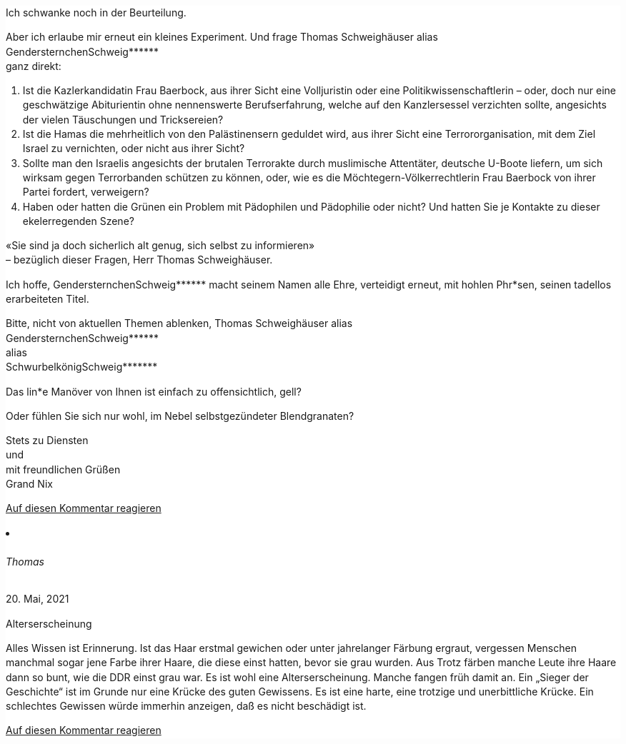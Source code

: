 Ich schwanke noch in der Beurteilung.

Aber ich erlaube mir erneut ein kleines Experiment. Und frage Thomas Schweighäuser alias<br>
GendersternchenSchweig******<br>
ganz direkt:

1. Ist die Kazlerkandidatin Frau Baerbock, aus ihrer Sicht eine Volljuristin oder eine Politikwissenschaftlerin &#8211; oder, doch nur eine geschwätzige Abiturientin ohne nennenswerte Berufserfahrung, welche auf den Kanzlersessel verzichten sollte, angesichts der vielen Täuschungen und Tricksereien?<br>
2. Ist die Hamas die mehrheitlich von den Palästinensern geduldet wird, aus ihrer Sicht eine Terrororganisation, mit dem Ziel Israel zu vernichten, oder nicht aus ihrer Sicht?<br>
3. Sollte man den Israelis angesichts der brutalen Terrorakte durch muslimische Attentäter, deutsche U-Boote liefern, um sich wirksam gegen Terrorbanden schützen zu können, oder, wie es die Möchtegern-Völkerrechtlerin Frau Baerbock von ihrer Partei fordert, verweigern?<br>
4. Haben oder hatten die Grünen ein Problem mit Pädophilen und Pädophilie oder nicht? Und hatten Sie je Kontakte zu dieser ekelerregenden Szene?

«Sie sind ja doch sicherlich alt genug, sich selbst zu informieren»<br>
&#8211; bezüglich dieser Fragen, Herr Thomas Schweighäuser. 

Ich hoffe, GendersternchenSchweig****** macht seinem Namen alle Ehre, verteidigt erneut, mit hohlen Phr*sen, seinen tadellos erarbeiteten Titel.

Bitte, nicht von aktuellen Themen ablenken, Thomas Schweighäuser alias<br>
GendersternchenSchweig******<br>
alias<br>
SchwurbelkönigSchweig******* 

Das lin*e Manöver von Ihnen ist einfach zu offensichtlich, gell?

Oder fühlen Sie sich nur wohl, im Nebel selbstgezündeter Blendgranaten?

Stets zu Diensten<br>
und<br>
mit freundlichen Grüßen<br>
Grand Nix

<a rel="nofollow" class="comment-reply-link" href="#comment-111530" data-commentid="111530" data-postid="13615" data-belowelement="comment-111530" data-respondelement="respond" data-replyto="Antworte auf Grand Nix" aria-label="Antworte auf Grand Nix">Auf diesen Kommentar reagieren</a> 


</li>
<li class="comment odd alt thread-even depth-1 clearfix" id="li-comment-111545">
<h6 class="author">Thomas</h6> <span class="date">20. Mai, 2021</span>



Alterserscheinung

Alles Wissen ist Erinnerung. Ist das Haar erstmal gewichen oder unter jahrelanger Färbung ergraut, vergessen Menschen manchmal sogar jene Farbe ihrer Haare, die diese einst hatten, bevor sie grau wurden. Aus Trotz färben manche Leute ihre Haare dann so bunt, wie die DDR einst grau war. Es ist wohl eine Alterserscheinung. Manche fangen früh damit an. Ein „Sieger der Geschichte“ ist im Grunde nur eine Krücke des guten Gewissens. Es ist eine harte, eine trotzige und unerbittliche Krücke. Ein schlechtes Gewissen würde immerhin anzeigen, daß es nicht beschädigt ist.

<a rel="nofollow" class="comment-reply-link" href="#comment-111545" data-commentid="111545" data-postid="13615" data-belowelement="comment-111545" data-respondelement="respond" data-replyto="Antworte auf Thomas" aria-label="Antworte auf Thomas">Auf diesen Kommentar reagieren</a> 


</li>
</ul>
